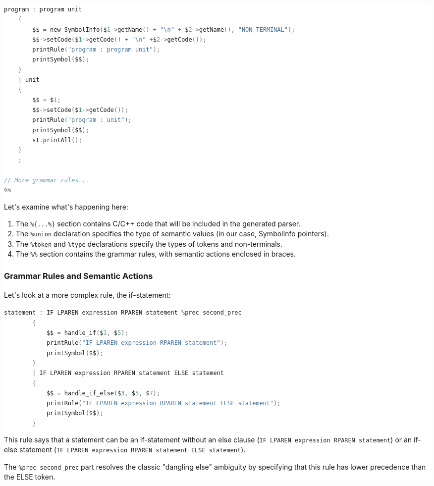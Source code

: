 ```c
program : program unit 
    {
        $$ = new SymbolInfo($1->getName() + "\n" + $2->getName(), "NON_TERMINAL");
        $$->setCode($1->getCode() + "\n" +$2->getCode());
        printRule("program : program unit");
        printSymbol($$);
    }
    | unit
    {
        $$ = $1;
        $$->setCode($1->getCode());
        printRule("program : unit");
        printSymbol($$);
        st.printAll();
    }
    ;
    
// More grammar rules...
%%
```

Let's examine what's happening here:

1. The `%{...%}` section contains C/C++ code that will be included in the generated parser.
2. The `%union` declaration specifies the type of semantic values (in our case, SymbolInfo pointers).
3. The `%token` and `%type` declarations specify the types of tokens and non-terminals.
4. The `%%` section contains the grammar rules, with semantic actions enclosed in braces.

### Grammar Rules and Semantic Actions

Let's look at a more complex rule, the if-statement:

```c
statement : IF LPAREN expression RPAREN statement %prec second_prec
        {
            $$ = handle_if($3, $5);
            printRule("IF LPAREN expression RPAREN statement");
            printSymbol($$);
        }
        | IF LPAREN expression RPAREN statement ELSE statement
        {
            $$ = handle_if_else($3, $5, $7);
            printRule("IF LPAREN expression RPAREN statement ELSE statement");
            printSymbol($$);
        }
```

This rule says that a statement can be an if-statement without an else clause (`IF LPAREN expression RPAREN statement`) or an if-else statement (`IF LPAREN expression RPAREN statement ELSE statement`).

The `%prec second_prec` part resolves the classic "dangling else" ambiguity by specifying that this rule has lower precedence than the ELSE token.
